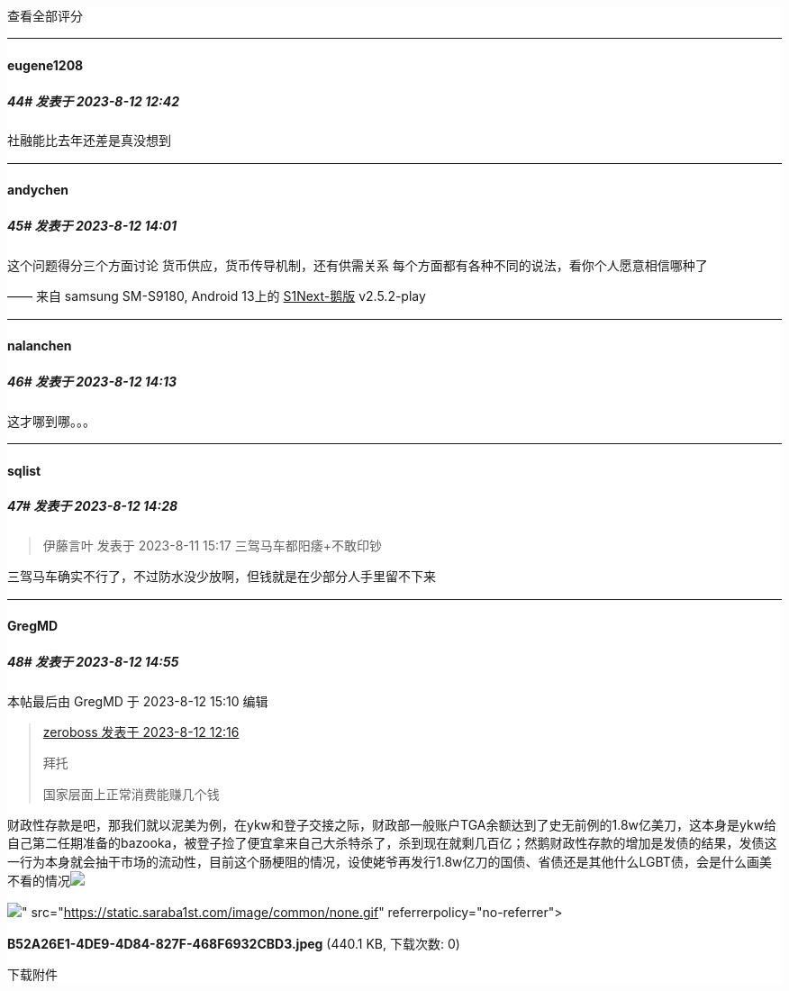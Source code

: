 查看全部评分

*****

####  eugene1208  
##### 44#       发表于 2023-8-12 12:42

社融能比去年还差是真没想到

*****

####  andychen  
##### 45#       发表于 2023-8-12 14:01

这个问题得分三个方面讨论
货币供应，货币传导机制，还有供需关系
每个方面都有各种不同的说法，看你个人愿意相信哪种了

—— 来自 samsung SM-S9180, Android 13上的 [S1Next-鹅版](https://github.com/ykrank/S1-Next/releases) v2.5.2-play

*****

####  nalanchen  
##### 46#       发表于 2023-8-12 14:13

这才哪到哪。。。

*****

####  sqlist  
##### 47#       发表于 2023-8-12 14:28

<blockquote>伊藤言叶 发表于 2023-8-11 15:17
三驾马车都阳痿+不敢印钞</blockquote>
三驾马车确实不行了，不过防水没少放啊，但钱就是在少部分人手里留不下来

*****

####  GregMD  
##### 48#       发表于 2023-8-12 14:55

 本帖最后由 GregMD 于 2023-8-12 15:10 编辑 
<blockquote><a href="httphttps://bbs.saraba1st.com/2b/forum.php?mod=redirect&amp;goto=findpost&amp;pid=62002294&amp;ptid=2147988" target="_blank">zeroboss 发表于 2023-8-12 12:16</a>

拜托 

国家层面上正常消费能赚几个钱</blockquote>财政性存款是吧，那我们就以泥美为例，在ykw和登子交接之际，财政部一般账户TGA余额达到了史无前例的1.8w亿美刀，这本身是ykw给自己第二任期准备的bazooka，被登子捡了便宜拿来自己大杀特杀了，杀到现在就剩几百亿；然鹅财政性存款的增加是发债的结果，发债这一行为本身就会抽干市场的流动性，目前这个肠梗阻的情况，设使姥爷再发行1.8w亿刀的国债、省债还是其他什么LGBT债，会是什么画美不看的情况<img src="https://static.saraba1st.com/image/smiley/face2017/254.png" referrerpolicy="no-referrer">

<img src="https://img.saraba1st.com/forum/202308/12/145518cbubuugxw8d2lwdu.jpeg" referrerpolicy="no-referrer">" src="https://static.saraba1st.com/image/common/none.gif" referrerpolicy="no-referrer">

<strong>B52A26E1-4DE9-4D84-827F-468F6932CBD3.jpeg</strong> (440.1 KB, 下载次数: 0)

下载附件
